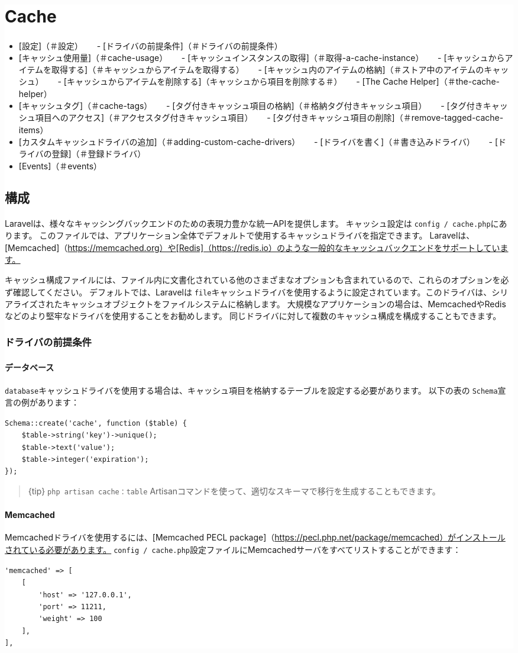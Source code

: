 # Cache

- [設定]（＃設定）
     - [ドライバの前提条件]（＃ドライバの前提条件）
- [キャッシュ使用量]（＃cache-usage）
     - [キャッシュインスタンスの取得]（＃取得-a-cache-instance）
     - [キャッシュからアイテムを取得する]（＃キャッシュからアイテムを取得する）
     - [キャッシュ内のアイテムの格納]（＃ストア中のアイテムのキャッシュ）
     - [キャッシュからアイテムを削除する]（キャッシュから項目を削除する＃）
     - [The Cache Helper]（＃the-cache-helper）
- [キャッシュタグ]（＃cache-tags）
     - [タグ付きキャッシュ項目の格納]（＃格納タグ付きキャッシュ項目）
     - [タグ付きキャッシュ項目へのアクセス]（＃アクセスタグ付きキャッシュ項目）
     - [タグ付きキャッシュ項目の削除]（＃remove-tagged-cache-items）
- [カスタムキャッシュドライバの追加]（＃adding-custom-cache-drivers）
     - [ドライバを書く]（＃書き込みドライバ）
     - [ドライバの登録]（＃登録ドライバ）
- [Events]（＃events）

<a name="configuration"></a>
## 構成

Laravelは、様々なキャッシングバックエンドのための表現力豊かな統一APIを提供します。 キャッシュ設定は `config / cache.php`にあります。 このファイルでは、アプリケーション全体でデフォルトで使用するキャッシュドライバを指定できます。 Laravelは、[Memcached]（https://memcached.org）や[Redis]（https://redis.io）のような一般的なキャッシュバックエンドをサポートしています。

キャッシュ構成ファイルには、ファイル内に文書化されている他のさまざまなオプションも含まれているので、これらのオプションを必ず確認してください。 デフォルトでは、Laravelは `file`キャッシュドライバを使用するように設定されています。このドライバは、シリアライズされたキャッシュオブジェクトをファイルシステムに格納します。 大規模なアプリケーションの場合は、MemcachedやRedisなどのより堅牢なドライバを使用することをお勧めします。 同じドライバに対して複数のキャッシュ構成を構成することもできます。

<a name="driver-prerequisites"></a>
### ドライバの前提条件

#### データベース

`database`キャッシュドライバを使用する場合は、キャッシュ項目を格納するテーブルを設定する必要があります。 以下の表の `Schema`宣言の例があります：

    Schema::create('cache', function ($table) {
        $table->string('key')->unique();
        $table->text('value');
        $table->integer('expiration');
    });

> {tip} `php artisan cache：table` Artisanコマンドを使って、適切なスキーマで移行を生成することもできます。

#### Memcached

Memcachedドライバを使用するには、[Memcached PECL package]（https://pecl.php.net/package/memcached）がインストールされている必要があります。 `config / cache.php`設定ファイルにMemcachedサーバをすべてリストすることができます：

    'memcached' => [
        [
            'host' => '127.0.0.1',
            'port' => 11211,
            'weight' => 100
        ],
    ],
